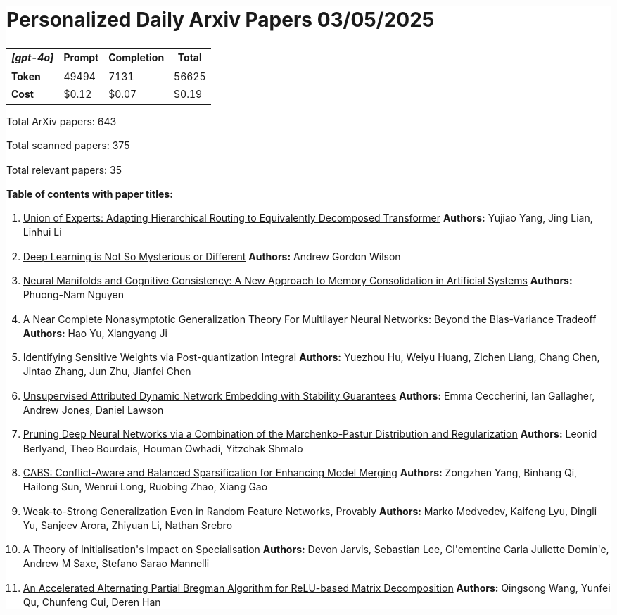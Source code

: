 # Personalized Daily Arxiv Papers 03/05/2025

| *[gpt-4o]*   | Prompt   | Completion   | Total   |
|--------------|----------|--------------|---------|
| **Token**    | 49494    | 7131         | 56625   |
| **Cost**     | $0.12    | $0.07        | $0.19   |

Total ArXiv papers: 643

Total scanned papers: 375

Total relevant papers: 35

**Table of contents with paper titles:**

1. [Union of Experts: Adapting Hierarchical Routing to Equivalently Decomposed Transformer](#user-content-link1)
**Authors:** Yujiao Yang, Jing Lian, Linhui Li

2. [Deep Learning is Not So Mysterious or Different](#user-content-link2)
**Authors:** Andrew Gordon Wilson

3. [Neural Manifolds and Cognitive Consistency: A New Approach to Memory Consolidation in Artificial Systems](#user-content-link3)
**Authors:** Phuong-Nam Nguyen

4. [A Near Complete Nonasymptotic Generalization Theory For Multilayer Neural Networks: Beyond the Bias-Variance Tradeoff](#user-content-link4)
**Authors:** Hao Yu, Xiangyang Ji

5. [Identifying Sensitive Weights via Post-quantization Integral](#user-content-link5)
**Authors:** Yuezhou Hu, Weiyu Huang, Zichen Liang, Chang Chen, Jintao Zhang, Jun Zhu, Jianfei Chen

6. [Unsupervised Attributed Dynamic Network Embedding with Stability Guarantees](#user-content-link6)
**Authors:** Emma Ceccherini, Ian Gallagher, Andrew Jones, Daniel Lawson

7. [Pruning Deep Neural Networks via a Combination of the Marchenko-Pastur Distribution and Regularization](#user-content-link7)
**Authors:** Leonid Berlyand, Theo Bourdais, Houman Owhadi, Yitzchak Shmalo

8. [CABS: Conflict-Aware and Balanced Sparsification for Enhancing Model Merging](#user-content-link8)
**Authors:** Zongzhen Yang, Binhang Qi, Hailong Sun, Wenrui Long, Ruobing Zhao, Xiang Gao

9. [Weak-to-Strong Generalization Even in Random Feature Networks, Provably](#user-content-link9)
**Authors:** Marko Medvedev, Kaifeng Lyu, Dingli Yu, Sanjeev Arora, Zhiyuan Li, Nathan Srebro

10. [A Theory of Initialisation's Impact on Specialisation](#user-content-link10)
**Authors:** Devon Jarvis, Sebastian Lee, Cl\'ementine Carla Juliette Domin\'e, Andrew M Saxe, Stefano Sarao Mannelli

11. [An Accelerated Alternating Partial Bregman Algorithm for ReLU-based Matrix Decomposition](#user-content-link11)
**Authors:** Qingsong Wang, Yunfei Qu, Chunfeng Cui, Deren Han
